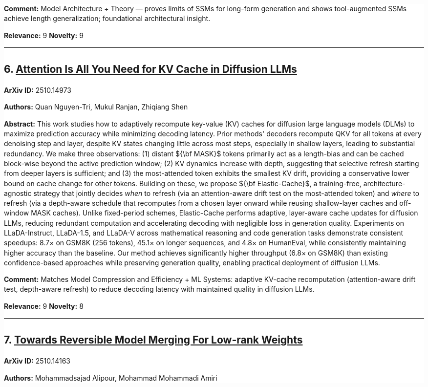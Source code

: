 **Comment:** Model Architecture + Theory — proves limits of SSMs for long-form generation and shows tool-augmented SSMs achieve length generalization; foundational architectural insight.

**Relevance:** 9
**Novelty:** 9

---

## 6. [Attention Is All You Need for KV Cache in Diffusion LLMs](https://arxiv.org/abs/2510.14973) <a id="link6"></a>

**ArXiv ID:** 2510.14973

**Authors:** Quan Nguyen-Tri, Mukul Ranjan, Zhiqiang Shen

**Abstract:** This work studies how to adaptively recompute key-value (KV) caches for diffusion large language models (DLMs) to maximize prediction accuracy while minimizing decoding latency. Prior methods' decoders recompute QKV for all tokens at every denoising step and layer, despite KV states changing little across most steps, especially in shallow layers, leading to substantial redundancy. We make three observations: (1) distant ${\bf MASK}$ tokens primarily act as a length-bias and can be cached block-wise beyond the active prediction window; (2) KV dynamics increase with depth, suggesting that selective refresh starting from deeper layers is sufficient; and (3) the most-attended token exhibits the smallest KV drift, providing a conservative lower bound on cache change for other tokens. Building on these, we propose ${\bf Elastic-Cache}$, a training-free, architecture-agnostic strategy that jointly decides ${when}$ to refresh (via an attention-aware drift test on the most-attended token) and ${where}$ to refresh (via a depth-aware schedule that recomputes from a chosen layer onward while reusing shallow-layer caches and off-window MASK caches). Unlike fixed-period schemes, Elastic-Cache performs adaptive, layer-aware cache updates for diffusion LLMs, reducing redundant computation and accelerating decoding with negligible loss in generation quality. Experiments on LLaDA-Instruct, LLaDA-1.5, and LLaDA-V across mathematical reasoning and code generation tasks demonstrate consistent speedups: $8.7\times$ on GSM8K (256 tokens), $45.1\times$ on longer sequences, and $4.8\times$ on HumanEval, while consistently maintaining higher accuracy than the baseline. Our method achieves significantly higher throughput ($6.8\times$ on GSM8K) than existing confidence-based approaches while preserving generation quality, enabling practical deployment of diffusion LLMs.

**Comment:** Matches Model Compression and Efficiency + ML Systems: adaptive KV-cache recomputation (attention-aware drift test, depth-aware refresh) to reduce decoding latency with maintained quality in diffusion LLMs.

**Relevance:** 9
**Novelty:** 8

---

## 7. [Towards Reversible Model Merging For Low-rank Weights](https://arxiv.org/abs/2510.14163) <a id="link7"></a>

**ArXiv ID:** 2510.14163

**Authors:** Mohammadsajad Alipour, Mohammad Mohammadi Amiri
